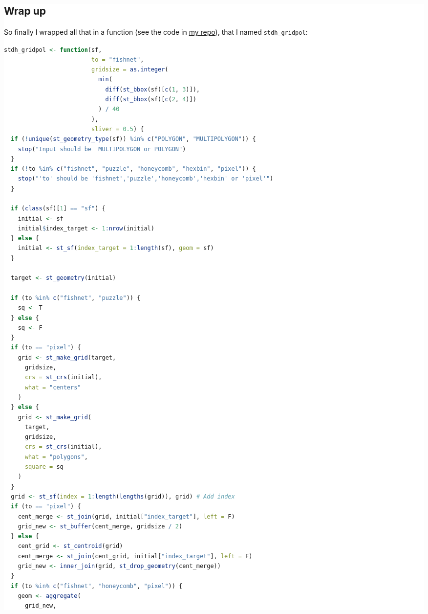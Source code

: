
## Wrap up

So finally I wrapped all that in a function (see the code in [my repo](https://github.com/dieghernan/dieghernan.github.io/tree/master/assets/functions)), that I named `stdh_gridpol`:

```r
stdh_gridpol <- function(sf,
                         to = "fishnet",
                         gridsize = as.integer(
                           min(
                             diff(st_bbox(sf)[c(1, 3)]),
                             diff(st_bbox(sf)[c(2, 4)])
                           ) / 40
                         ),
                         sliver = 0.5) {
  if (!unique(st_geometry_type(sf)) %in% c("POLYGON", "MULTIPOLYGON")) {
    stop("Input should be  MULTIPOLYGON or POLYGON")
  }
  if (!to %in% c("fishnet", "puzzle", "honeycomb", "hexbin", "pixel")) {
    stop("'to' should be 'fishnet','puzzle','honeycomb','hexbin' or 'pixel'")
  }

  if (class(sf)[1] == "sf") {
    initial <- sf
    initial$index_target <- 1:nrow(initial)
  } else {
    initial <- st_sf(index_target = 1:length(sf), geom = sf)
  }

  target <- st_geometry(initial)

  if (to %in% c("fishnet", "puzzle")) {
    sq <- T
  } else {
    sq <- F
  }
  if (to == "pixel") {
    grid <- st_make_grid(target,
      gridsize,
      crs = st_crs(initial),
      what = "centers"
    )
  } else {
    grid <- st_make_grid(
      target,
      gridsize,
      crs = st_crs(initial),
      what = "polygons",
      square = sq
    )
  }
  grid <- st_sf(index = 1:length(lengths(grid)), grid) # Add index
  if (to == "pixel") {
    cent_merge <- st_join(grid, initial["index_target"], left = F)
    grid_new <- st_buffer(cent_merge, gridsize / 2)
  } else {
    cent_grid <- st_centroid(grid)
    cent_merge <- st_join(cent_grid, initial["index_target"], left = F)
    grid_new <- inner_join(grid, st_drop_geometry(cent_merge))
  }
  if (to %in% c("fishnet", "honeycomb", "pixel")) {
    geom <- aggregate(
      grid_new,
```